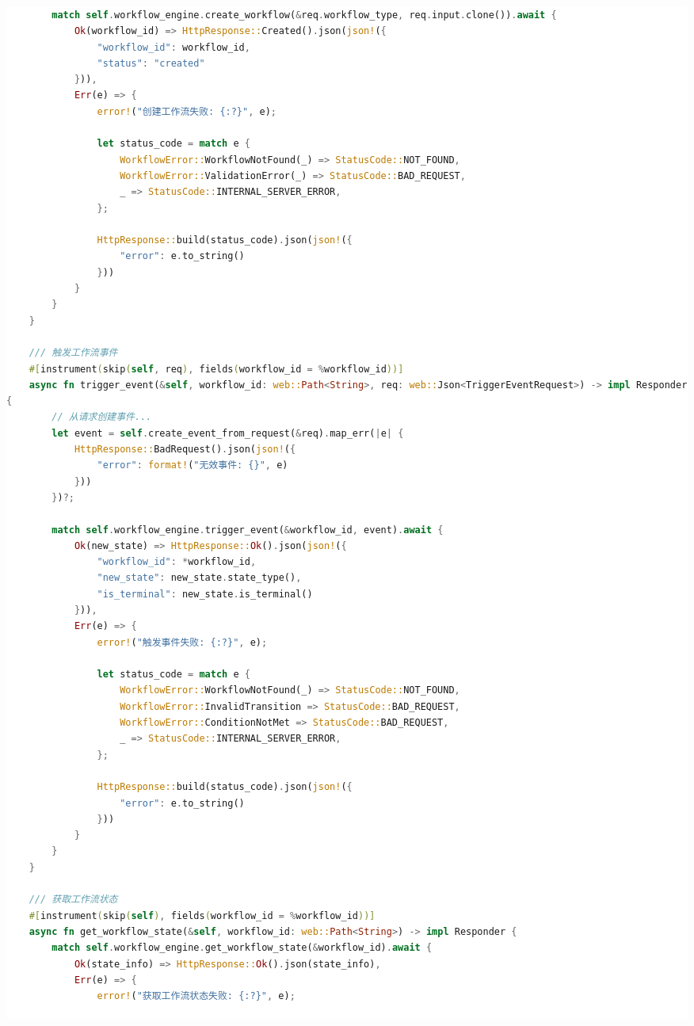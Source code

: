 ```rust
        match self.workflow_engine.create_workflow(&req.workflow_type, req.input.clone()).await {
            Ok(workflow_id) => HttpResponse::Created().json(json!({
                "workflow_id": workflow_id,
                "status": "created"
            })),
            Err(e) => {
                error!("创建工作流失败: {:?}", e);
                
                let status_code = match e {
                    WorkflowError::WorkflowNotFound(_) => StatusCode::NOT_FOUND,
                    WorkflowError::ValidationError(_) => StatusCode::BAD_REQUEST,
                    _ => StatusCode::INTERNAL_SERVER_ERROR,
                };
                
                HttpResponse::build(status_code).json(json!({
                    "error": e.to_string()
                }))
            }
        }
    }
    
    /// 触发工作流事件
    #[instrument(skip(self, req), fields(workflow_id = %workflow_id))]
    async fn trigger_event(&self, workflow_id: web::Path<String>, req: web::Json<TriggerEventRequest>) -> impl Responder {
        // 从请求创建事件...
        let event = self.create_event_from_request(&req).map_err(|e| {
            HttpResponse::BadRequest().json(json!({
                "error": format!("无效事件: {}", e)
            }))
        })?;
        
        match self.workflow_engine.trigger_event(&workflow_id, event).await {
            Ok(new_state) => HttpResponse::Ok().json(json!({
                "workflow_id": *workflow_id,
                "new_state": new_state.state_type(),
                "is_terminal": new_state.is_terminal()
            })),
            Err(e) => {
                error!("触发事件失败: {:?}", e);
                
                let status_code = match e {
                    WorkflowError::WorkflowNotFound(_) => StatusCode::NOT_FOUND,
                    WorkflowError::InvalidTransition => StatusCode::BAD_REQUEST,
                    WorkflowError::ConditionNotMet => StatusCode::BAD_REQUEST,
                    _ => StatusCode::INTERNAL_SERVER_ERROR,
                };
                
                HttpResponse::build(status_code).json(json!({
                    "error": e.to_string()
                }))
            }
        }
    }
    
    /// 获取工作流状态
    #[instrument(skip(self), fields(workflow_id = %workflow_id))]
    async fn get_workflow_state(&self, workflow_id: web::Path<String>) -> impl Responder {
        match self.workflow_engine.get_workflow_state(&workflow_id).await {
            Ok(state_info) => HttpResponse::Ok().json(state_info),
            Err(e) => {
                error!("获取工作流状态失败: {:?}", e);
                
```